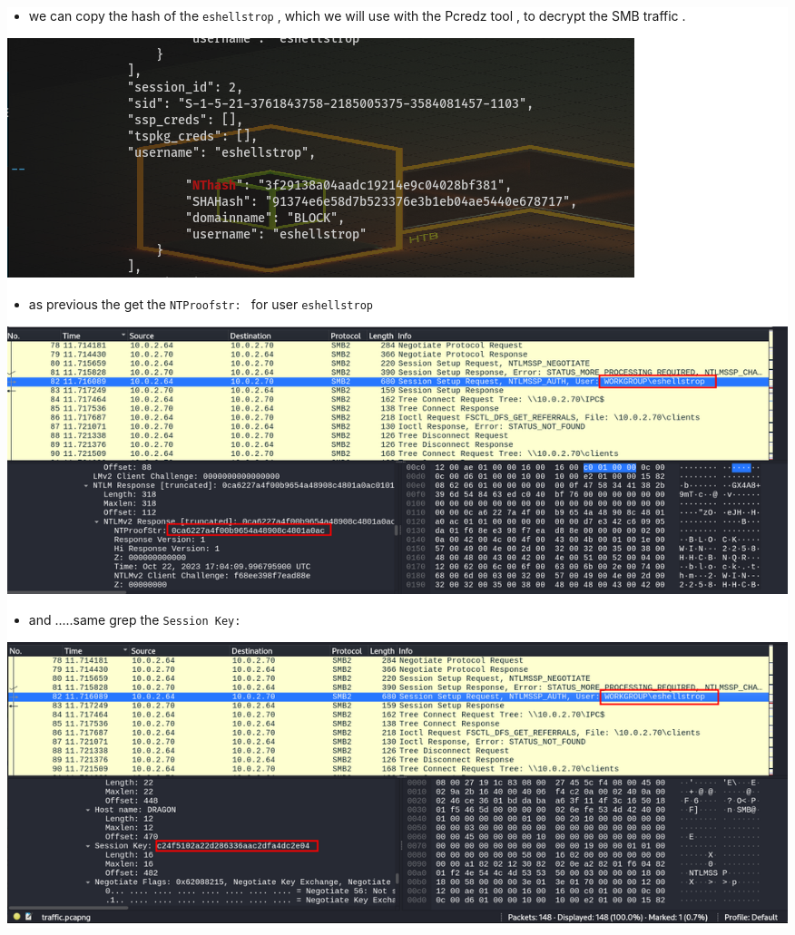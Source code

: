 - we can copy the hash of the `eshellstrop`  , which we will use with the Pcredz tool , to decrypt the SMB traffic .

![[Pasted image 20240909140834.png]](/assets/img/block/Pasted%20image%2020240909140834.png)

- as previous the get the `NTProofstr: ` for user `eshellstrop`

![[Pasted image 20240909141047.png]](/assets/img/block/Pasted%20image%2020240909141047.png)

- and .....same grep the `Session Key:`

![[Pasted image 20240909140935.png]](/assets/img/block/Pasted%20image%2020240909140935.png)
